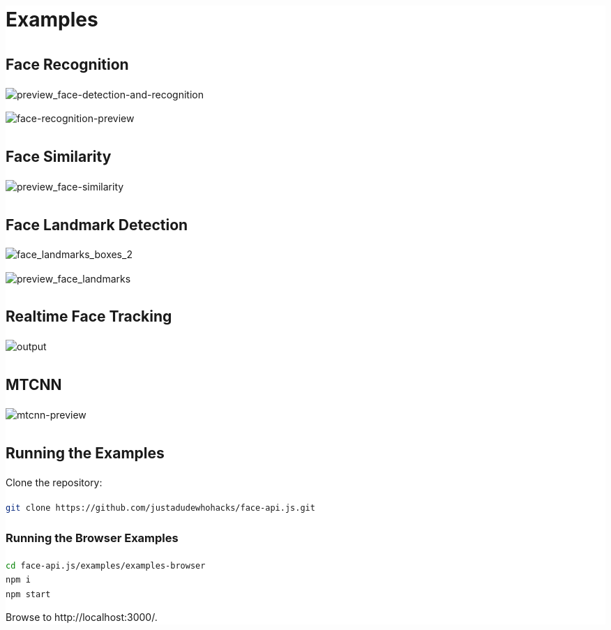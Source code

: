 <a name="examples"></a>

# Examples

## Face Recognition

![preview_face-detection-and-recognition](https://user-images.githubusercontent.com/31125521/41526995-1a90e4e6-72e6-11e8-96d4-8b2ccdee5f79.gif)

![face-recognition-preview](https://user-images.githubusercontent.com/31125521/47384002-41e36f80-d706-11e8-8cd9-b3102c1bee67.png)

## Face Similarity

![preview_face-similarity](https://user-images.githubusercontent.com/31125521/40316573-0a1190c0-5d1f-11e8-8797-f6deaa344523.gif)

## Face Landmark Detection

![face_landmarks_boxes_2](https://user-images.githubusercontent.com/31125521/46063404-00928b00-c16d-11e8-8f29-e9c50afd2bc8.jpg)

![preview_face_landmarks](https://user-images.githubusercontent.com/31125521/41507950-e121b05e-723c-11e8-89f2-d8f9348a8e86.png)

## Realtime Face Tracking

![output](https://user-images.githubusercontent.com/31125521/47383860-ea450400-d705-11e8-9880-d5d15d952661.gif)

## MTCNN

![mtcnn-preview](https://user-images.githubusercontent.com/31125521/42756818-0a41edaa-88fe-11e8-9033-8cd141b0fa09.gif)

<a name="running-the-examples"></a>

## Running the Examples

Clone the repository:

``` bash
git clone https://github.com/justadudewhohacks/face-api.js.git
```

### Running the Browser Examples

``` bash
cd face-api.js/examples/examples-browser
npm i
npm start
```

Browse to http://localhost:3000/.
